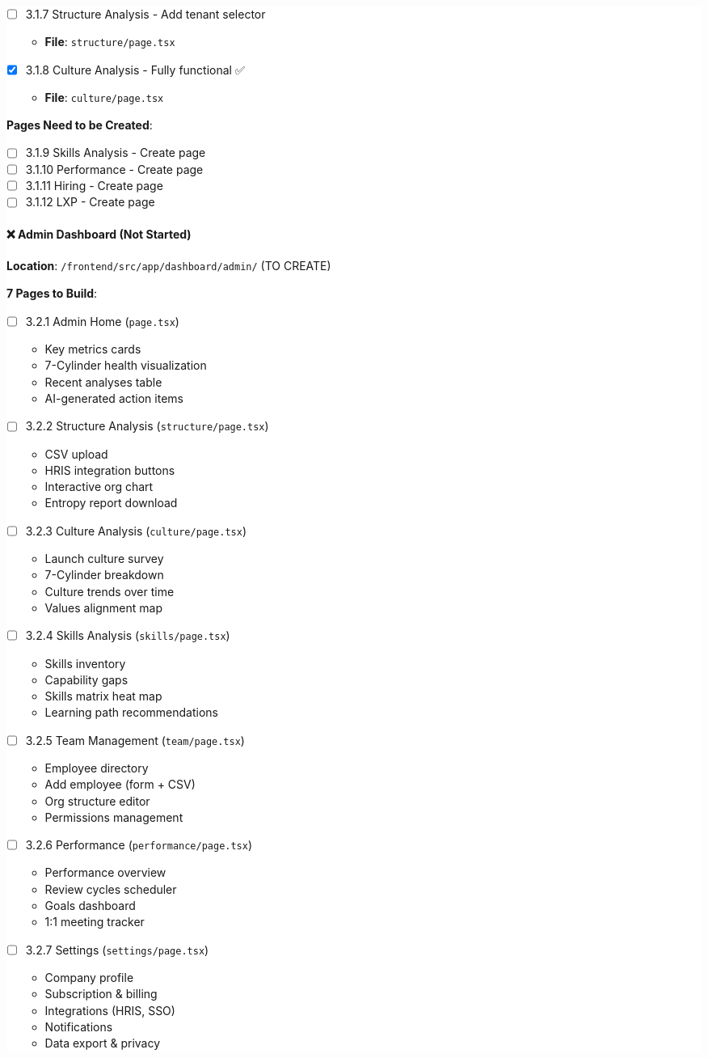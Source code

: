 - [ ] 3.1.7 Structure Analysis - Add tenant selector
  - **File**: `structure/page.tsx`

- [x] 3.1.8 Culture Analysis - Fully functional ✅
  - **File**: `culture/page.tsx`

**Pages Need to be Created**:
- [ ] 3.1.9 Skills Analysis - Create page
- [ ] 3.1.10 Performance - Create page
- [ ] 3.1.11 Hiring - Create page
- [ ] 3.1.12 LXP - Create page

#### ❌ Admin Dashboard (Not Started)
**Location**: `/frontend/src/app/dashboard/admin/` (TO CREATE)

**7 Pages to Build**:
- [ ] 3.2.1 Admin Home (`page.tsx`)
  - Key metrics cards
  - 7-Cylinder health visualization
  - Recent analyses table
  - AI-generated action items

- [ ] 3.2.2 Structure Analysis (`structure/page.tsx`)
  - CSV upload
  - HRIS integration buttons
  - Interactive org chart
  - Entropy report download

- [ ] 3.2.3 Culture Analysis (`culture/page.tsx`)
  - Launch culture survey
  - 7-Cylinder breakdown
  - Culture trends over time
  - Values alignment map

- [ ] 3.2.4 Skills Analysis (`skills/page.tsx`)
  - Skills inventory
  - Capability gaps
  - Skills matrix heat map
  - Learning path recommendations

- [ ] 3.2.5 Team Management (`team/page.tsx`)
  - Employee directory
  - Add employee (form + CSV)
  - Org structure editor
  - Permissions management

- [ ] 3.2.6 Performance (`performance/page.tsx`)
  - Performance overview
  - Review cycles scheduler
  - Goals dashboard
  - 1:1 meeting tracker

- [ ] 3.2.7 Settings (`settings/page.tsx`)
  - Company profile
  - Subscription & billing
  - Integrations (HRIS, SSO)
  - Notifications
  - Data export & privacy
